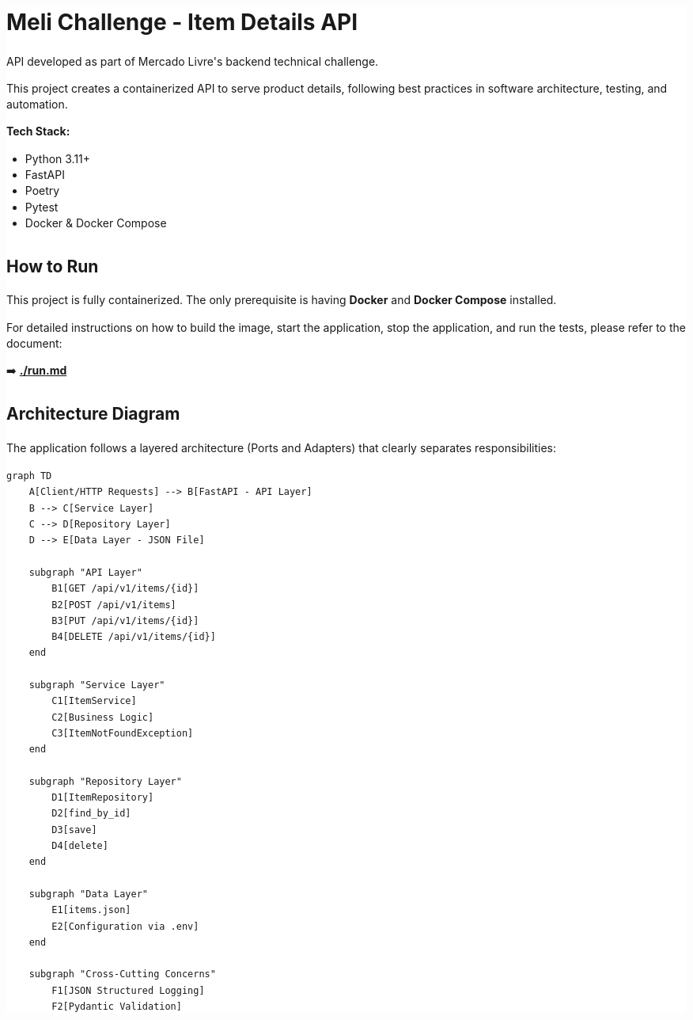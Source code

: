 # Meli Challenge - Item Details API

API developed as part of Mercado Livre's backend technical challenge.

This project creates a containerized API to serve product details, following best practices in software architecture, testing, and automation.

**Tech Stack:**
*   Python 3.11+
*   FastAPI
*   Poetry
*   Pytest
*   Docker & Docker Compose

## How to Run

This project is fully containerized. The only prerequisite is having **Docker** and **Docker Compose** installed.

For detailed instructions on how to build the image, start the application, stop the application, and run the tests, please refer to the document:

➡️ **[./run.md](./run.md)**

## Architecture Diagram

The application follows a layered architecture (Ports and Adapters) that clearly separates responsibilities:

```mermaid
graph TD
    A[Client/HTTP Requests] --> B[FastAPI - API Layer]
    B --> C[Service Layer]
    C --> D[Repository Layer] 
    D --> E[Data Layer - JSON File]
    
    subgraph "API Layer"
        B1[GET /api/v1/items/{id}]
        B2[POST /api/v1/items]  
        B3[PUT /api/v1/items/{id}]
        B4[DELETE /api/v1/items/{id}]
    end
    
    subgraph "Service Layer"
        C1[ItemService]
        C2[Business Logic]
        C3[ItemNotFoundException]
    end
    
    subgraph "Repository Layer"  
        D1[ItemRepository]
        D2[find_by_id]
        D3[save]
        D4[delete]
    end
    
    subgraph "Data Layer"
        E1[items.json]
        E2[Configuration via .env]
    end
    
    subgraph "Cross-Cutting Concerns"
        F1[JSON Structured Logging]
        F2[Pydantic Validation]
```